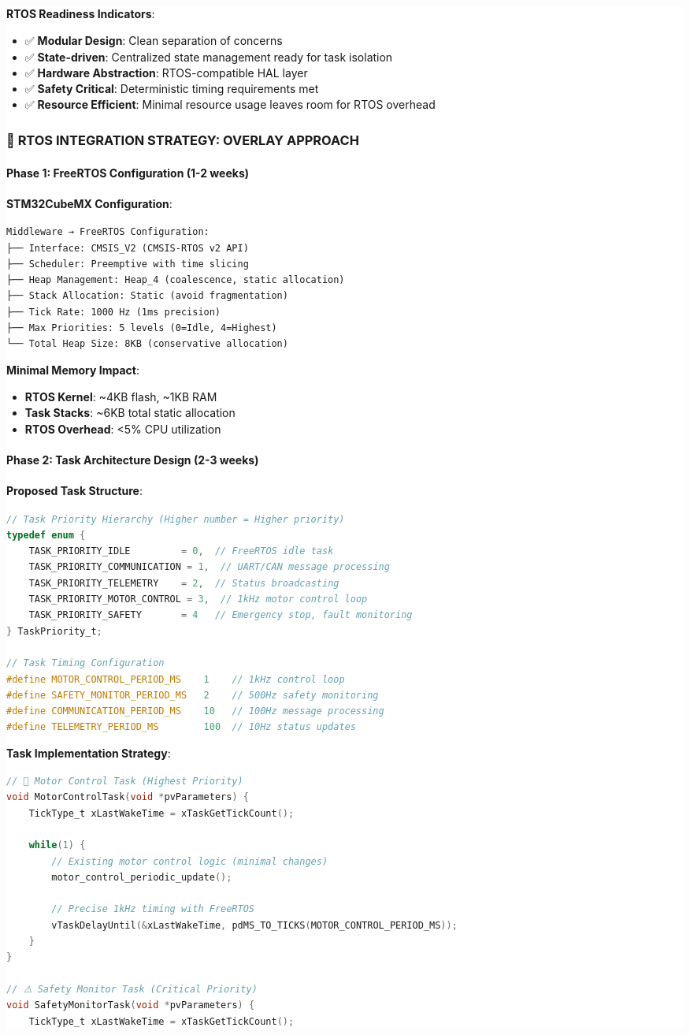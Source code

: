 **RTOS Readiness Indicators**:
- ✅ **Modular Design**: Clean separation of concerns
- ✅ **State-driven**: Centralized state management ready for task isolation
- ✅ **Hardware Abstraction**: RTOS-compatible HAL layer
- ✅ **Safety Critical**: Deterministic timing requirements met
- ✅ **Resource Efficient**: Minimal resource usage leaves room for RTOS overhead

### 🎯 **RTOS INTEGRATION STRATEGY: OVERLAY APPROACH**

#### **Phase 1: FreeRTOS Configuration** (1-2 weeks)

**STM32CubeMX Configuration**:
```
Middleware → FreeRTOS Configuration:
├── Interface: CMSIS_V2 (CMSIS-RTOS v2 API)
├── Scheduler: Preemptive with time slicing  
├── Heap Management: Heap_4 (coalescence, static allocation)
├── Stack Allocation: Static (avoid fragmentation)
├── Tick Rate: 1000 Hz (1ms precision)
├── Max Priorities: 5 levels (0=Idle, 4=Highest)
└── Total Heap Size: 8KB (conservative allocation)
```

**Minimal Memory Impact**:
- **RTOS Kernel**: ~4KB flash, ~1KB RAM
- **Task Stacks**: ~6KB total static allocation
- **RTOS Overhead**: <5% CPU utilization

#### **Phase 2: Task Architecture Design** (2-3 weeks)

**Proposed Task Structure**:
```c
// Task Priority Hierarchy (Higher number = Higher priority)
typedef enum {
    TASK_PRIORITY_IDLE         = 0,  // FreeRTOS idle task
    TASK_PRIORITY_COMMUNICATION = 1,  // UART/CAN message processing
    TASK_PRIORITY_TELEMETRY    = 2,  // Status broadcasting
    TASK_PRIORITY_MOTOR_CONTROL = 3,  // 1kHz motor control loop
    TASK_PRIORITY_SAFETY       = 4   // Emergency stop, fault monitoring
} TaskPriority_t;

// Task Timing Configuration
#define MOTOR_CONTROL_PERIOD_MS    1    // 1kHz control loop
#define SAFETY_MONITOR_PERIOD_MS   2    // 500Hz safety monitoring  
#define COMMUNICATION_PERIOD_MS    10   // 100Hz message processing
#define TELEMETRY_PERIOD_MS        100  // 10Hz status updates
```

**Task Implementation Strategy**:
```c
// 🎯 Motor Control Task (Highest Priority)
void MotorControlTask(void *pvParameters) {
    TickType_t xLastWakeTime = xTaskGetTickCount();
    
    while(1) {
        // Existing motor control logic (minimal changes)
        motor_control_periodic_update();
        
        // Precise 1kHz timing with FreeRTOS
        vTaskDelayUntil(&xLastWakeTime, pdMS_TO_TICKS(MOTOR_CONTROL_PERIOD_MS));
    }
}

// ⚠️ Safety Monitor Task (Critical Priority)  
void SafetyMonitorTask(void *pvParameters) {
    TickType_t xLastWakeTime = xTaskGetTickCount();
```